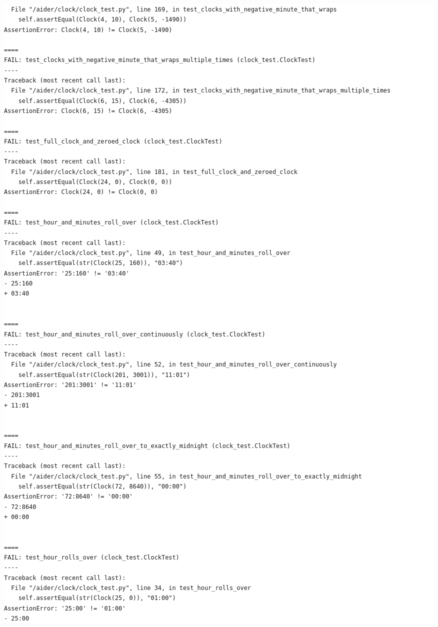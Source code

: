 ```
  File "/aider/clock/clock_test.py", line 169, in test_clocks_with_negative_minute_that_wraps
    self.assertEqual(Clock(4, 10), Clock(5, -1490))
AssertionError: Clock(4, 10) != Clock(5, -1490)

====
FAIL: test_clocks_with_negative_minute_that_wraps_multiple_times (clock_test.ClockTest)
----
Traceback (most recent call last):
  File "/aider/clock/clock_test.py", line 172, in test_clocks_with_negative_minute_that_wraps_multiple_times
    self.assertEqual(Clock(6, 15), Clock(6, -4305))
AssertionError: Clock(6, 15) != Clock(6, -4305)

====
FAIL: test_full_clock_and_zeroed_clock (clock_test.ClockTest)
----
Traceback (most recent call last):
  File "/aider/clock/clock_test.py", line 181, in test_full_clock_and_zeroed_clock
    self.assertEqual(Clock(24, 0), Clock(0, 0))
AssertionError: Clock(24, 0) != Clock(0, 0)

====
FAIL: test_hour_and_minutes_roll_over (clock_test.ClockTest)
----
Traceback (most recent call last):
  File "/aider/clock/clock_test.py", line 49, in test_hour_and_minutes_roll_over
    self.assertEqual(str(Clock(25, 160)), "03:40")
AssertionError: '25:160' != '03:40'
- 25:160
+ 03:40


====
FAIL: test_hour_and_minutes_roll_over_continuously (clock_test.ClockTest)
----
Traceback (most recent call last):
  File "/aider/clock/clock_test.py", line 52, in test_hour_and_minutes_roll_over_continuously
    self.assertEqual(str(Clock(201, 3001)), "11:01")
AssertionError: '201:3001' != '11:01'
- 201:3001
+ 11:01


====
FAIL: test_hour_and_minutes_roll_over_to_exactly_midnight (clock_test.ClockTest)
----
Traceback (most recent call last):
  File "/aider/clock/clock_test.py", line 55, in test_hour_and_minutes_roll_over_to_exactly_midnight
    self.assertEqual(str(Clock(72, 8640)), "00:00")
AssertionError: '72:8640' != '00:00'
- 72:8640
+ 00:00


====
FAIL: test_hour_rolls_over (clock_test.ClockTest)
----
Traceback (most recent call last):
  File "/aider/clock/clock_test.py", line 34, in test_hour_rolls_over
    self.assertEqual(str(Clock(25, 0)), "01:00")
AssertionError: '25:00' != '01:00'
- 25:00
```